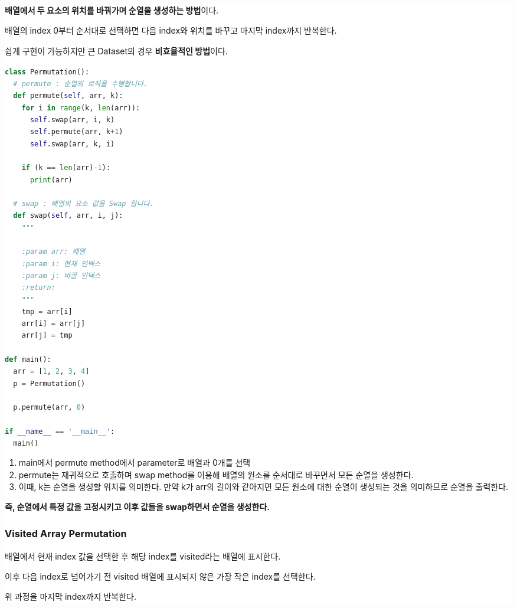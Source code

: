 **배열에서 두 요소의 위치를 바꿔가며 순열을 생성하는 방법**이다. 

배열의 index 0부터 순서대로 선택하면 다음 index와 위치를 바꾸고 마지막 index까지 반복한다. 

쉽게 구현이 가능하지만 큰 Dataset의 경우 **비효율적인 방법**이다. 

```python
class Permutation():
  # permute : 순열의 로직을 수행합니다.
  def permute(self, arr, k):
    for i in range(k, len(arr)):
      self.swap(arr, i, k)
      self.permute(arr, k+1)
      self.swap(arr, k, i)

    if (k == len(arr)-1):
      print(arr)

  # swap : 배열의 요소 값을 Swap 합니다.
  def swap(self, arr, i, j):
    """

    :param arr: 배열
    :param i: 현재 인덱스
    :param j: 바꿀 인덱스
    :return:
    """
    tmp = arr[i]
    arr[i] = arr[j]
    arr[j] = tmp

def main():
  arr = [1, 2, 3, 4]
  p = Permutation()

  p.permute(arr, 0)

if __name__ == '__main__':
  main()
```

1. main에서 permute method에서 parameter로 배열과 0개를 선택
2. permute는 재귀적으로 호출하며 swap method를 이용해 배열의 원소를 순서대로 바꾸면서 모든 순열을 생성한다. 
3. 이때, k는 순열을 생성할 위치를 의미한다. 만약 k가 arr의 길이와 같아지면 모든 원소에 대한 순열이 생성되는 것을 의미하므로 순열을 출력한다. 

**즉, 순열에서 특정 값을 고정시키고 이후 값들을 swap하면서 순열을 생성한다.** 

### Visited Array Permutation

배열에서 현재 index 값을 선택한 후 해당 index를 visited라는 배열에 표시한다. 

이후 다음 index로 넘어가기 전 visited 배열에 표시되지 않은 가장 작은 index를 선택한다. 

위 과정을 마지막 index까지 반복한다. 
